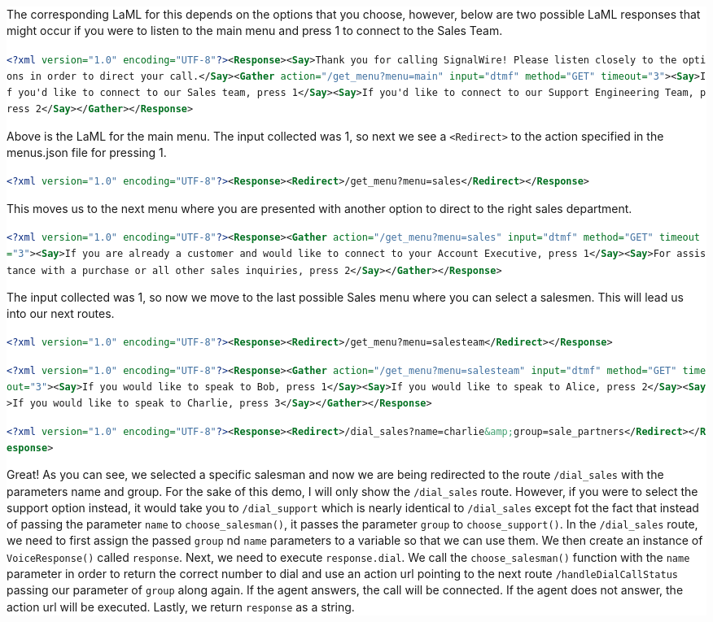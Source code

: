 
The corresponding LaML for this depends on the options that you choose, however, below are two possible LaML responses that might occur if you were to listen to the main menu and press 1 to connect to the Sales Team. 

```xml
<?xml version="1.0" encoding="UTF-8"?><Response><Say>Thank you for calling SignalWire! Please listen closely to the options in order to direct your call.</Say><Gather action="/get_menu?menu=main" input="dtmf" method="GET" timeout="3"><Say>If you'd like to connect to our Sales team, press 1</Say><Say>If you'd like to connect to our Support Engineering Team, press 2</Say></Gather></Response>
```

Above is the LaML for the main menu. The input collected was 1, so next we see a `<Redirect>` to the action specified in the menus.json file for pressing 1. 
```xml
<?xml version="1.0" encoding="UTF-8"?><Response><Redirect>/get_menu?menu=sales</Redirect></Response>
```

This moves us to the next menu where you are presented with another option to direct to the right sales department. 
```xml
<?xml version="1.0" encoding="UTF-8"?><Response><Gather action="/get_menu?menu=sales" input="dtmf" method="GET" timeout="3"><Say>If you are already a customer and would like to connect to your Account Executive, press 1</Say><Say>For assistance with a purchase or all other sales inquiries, press 2</Say></Gather></Response>
```

The input collected was 1, so now we move to the last possible Sales menu where you can select a salesmen. This will lead us into our next routes. 
```xml
<?xml version="1.0" encoding="UTF-8"?><Response><Redirect>/get_menu?menu=salesteam</Redirect></Response>
```
```xml
<?xml version="1.0" encoding="UTF-8"?><Response><Gather action="/get_menu?menu=salesteam" input="dtmf" method="GET" timeout="3"><Say>If you would like to speak to Bob, press 1</Say><Say>If you would like to speak to Alice, press 2</Say><Say>If you would like to speak to Charlie, press 3</Say></Gather></Response>
```
```xml
<?xml version="1.0" encoding="UTF-8"?><Response><Redirect>/dial_sales?name=charlie&amp;group=sale_partners</Redirect></Response>
```

Great! As you can see, we selected a specific salesman and now we are being redirected to the route `/dial_sales` with the parameters name and group. For the sake of this demo, I will only show the `/dial_sales` route. However, if you were to select the support option instead, it would take you to `/dial_support` which is nearly identical to `/dial_sales` except fot the fact that instead of passing the parameter `name` to `choose_salesman()`, it passes the parameter `group` to `choose_support()`. In the `/dial_sales` route, we need to first assign the passed `group` nd `name` parameters to a variable so that we can use them. We then create an instance of `VoiceResponse()` called `response`. Next, we need to execute `response.dial`. We call the `choose_salesman()` function with the `name` parameter in order to return the correct number to dial and use an action url pointing to the next route `/handleDialCallStatus` passing our parameter of `group` along again. If the agent answers, the call will be connected. If the agent does not answer, the action url will be executed. Lastly, we return `response` as a string. 
